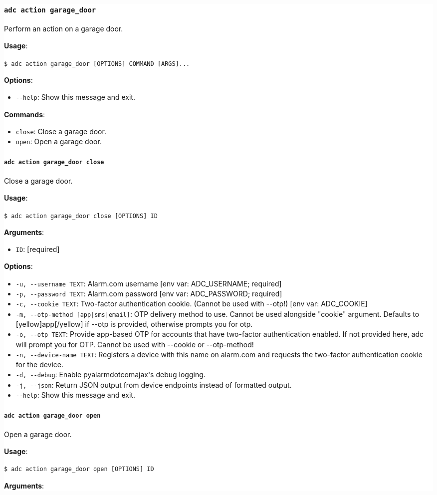 ### `adc action garage_door`

Perform an action on a garage door.

**Usage**:

```console
$ adc action garage_door [OPTIONS] COMMAND [ARGS]...
```

**Options**:

* `--help`: Show this message and exit.

**Commands**:

* `close`: Close a garage door.
* `open`: Open a garage door.

#### `adc action garage_door close`

Close a garage door.

**Usage**:

```console
$ adc action garage_door close [OPTIONS] ID
```

**Arguments**:

* `ID`: [required]

**Options**:

* `-u, --username TEXT`: Alarm.com username  [env var: ADC_USERNAME; required]
* `-p, --password TEXT`: Alarm.com password  [env var: ADC_PASSWORD; required]
* `-c, --cookie TEXT`: Two-factor authentication cookie. (Cannot be used with --otp!)  [env var: ADC_COOKIE]
* `-m, --otp-method [app|sms|email]`: OTP delivery method to use. Cannot be used alongside "cookie" argument. Defaults to [yellow]app[/yellow] if --otp is provided, otherwise prompts you for otp.
* `-o, --otp TEXT`: Provide app-based OTP for accounts that have two-factor authentication enabled. If not provided here, adc will prompt you for OTP. Cannot be used with --cookie or --otp-method!
* `-n, --device-name TEXT`: Registers a device with this name on alarm.com and requests the two-factor authentication cookie for the device.
* `-d, --debug`: Enable pyalarmdotcomajax's debug logging.
* `-j, --json`: Return JSON output from device endpoints instead of formatted output.
* `--help`: Show this message and exit.

#### `adc action garage_door open`

Open a garage door.

**Usage**:

```console
$ adc action garage_door open [OPTIONS] ID
```

**Arguments**:
